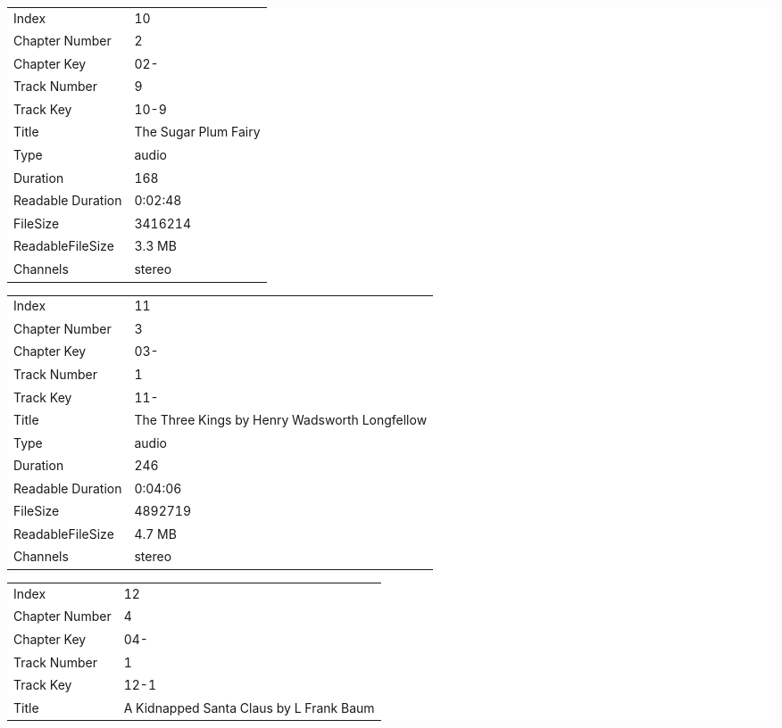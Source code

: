 |  |  |
| - | - |
| Index | 10 |
| Chapter Number | 2 |
| Chapter Key | 02- |
| Track Number | 9 |
| Track Key | 10-9 |
| Title | The Sugar Plum Fairy |
| Type | audio |
| Duration | 168 |
| Readable Duration | 0:02:48 |
| FileSize | 3416214 |
| ReadableFileSize | 3.3 MB |
| Channels | stereo |

|  |  |
| - | - |
| Index | 11 |
| Chapter Number | 3 |
| Chapter Key | 03- |
| Track Number | 1 |
| Track Key | 11-  |
| Title | The Three Kings by Henry Wadsworth Longfellow |
| Type | audio |
| Duration | 246 |
| Readable Duration | 0:04:06 |
| FileSize | 4892719 |
| ReadableFileSize | 4.7 MB |
| Channels | stereo |

|  |  |
| - | - |
| Index | 12 |
| Chapter Number | 4 |
| Chapter Key | 04- |
| Track Number | 1 |
| Track Key | 12-1 |
| Title | A Kidnapped Santa Claus by L Frank Baum |